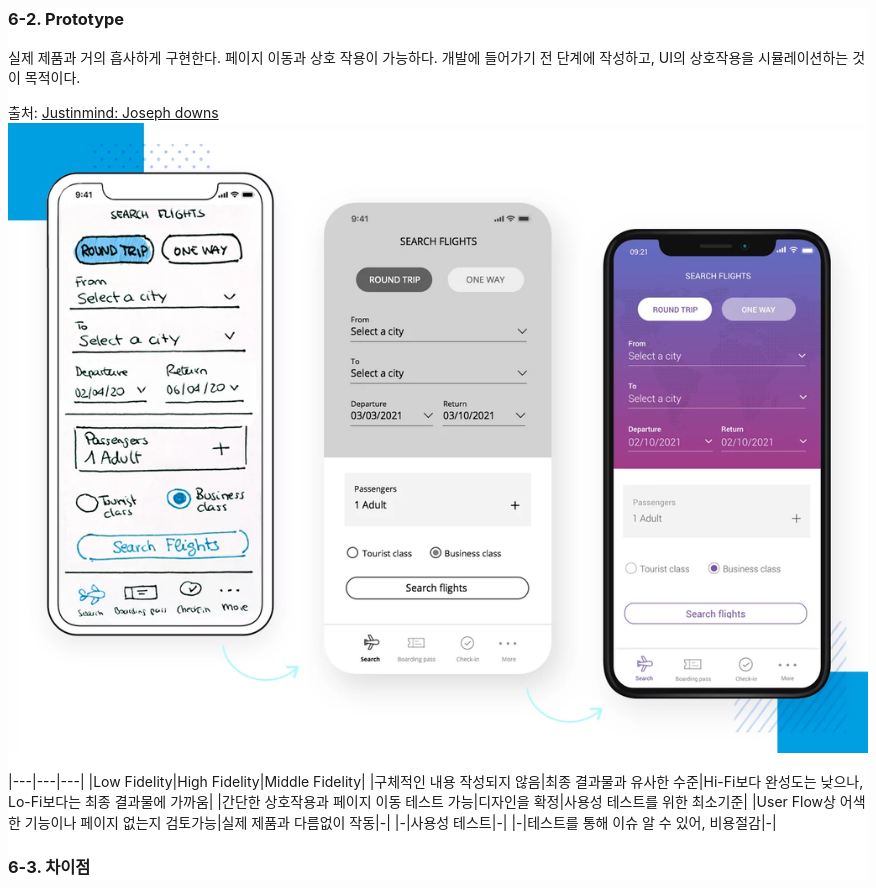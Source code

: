 ### 6-2. Prototype

실제 제품과 거의 흡사하게 구현한다. 페이지 이동과 상호 작용이 가능하다. 개발에 들어가기 전 단계에 작성하고, UI의 상호작용을 시뮬레이션하는 것이 목적이다.

출처: [Justinmind: Joseph downs](https://www.justinmind.com/prototyping/low-fidelity-vs-high-fidelity-prototypes)
![Justinmind: Joseph downs](/assets/img/221025-low-to-high-fidelity-prototype.png)

|---|---|---|
|Low Fidelity|High Fidelity|Middle Fidelity|
|구체적인 내용 작성되지 않음|최종 결과물과 유사한 수준|Hi-Fi보다 완성도는 낮으나, Lo-Fi보다는 최종 결과물에 가까움|
|간단한 상호작용과 페이지 이동 테스트 가능|디자인을 확정|사용성 테스트를 위한 최소기준|
|User Flow상 어색한 기능이나 페이지 없는지 검토가능|실제 제품과 다름없이 작동|-|
|-|사용성 테스트|-|
|-|테스트를 통해 이슈 알 수 있어, 비용절감|-|

### 6-3. 차이점
